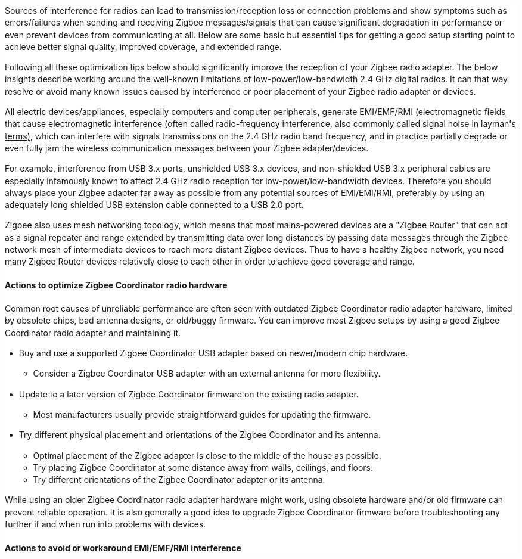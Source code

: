 Sources of interference for radios can lead to transmission/reception loss or connection problems and show symptoms such as errors/failures when sending and receiving Zigbee messages/signals that can cause significant degradation in performance or even prevent devices from communicating at all. Below are some basic but essential tips for getting a good setup starting point to achieve better signal quality, improved coverage, and extended range.

Following all these optimization tips below should significantly improve the reception of your Zigbee radio adapter. The below insights describe working around the well-known limitations of low-power/low-bandwidth 2.4 GHz digital radios. It can that way resolve or avoid many known issues caused by interference or poor placement of your Zigbee radio adapter or devices.

All electric devices/appliances, especially computers and computer peripherals, generate [EMI/EMF/RMI (electromagnetic fields that cause electromagnetic interference (often called radio-frequency interference, also commonly called signal noise in layman's terms)](https://en.wikipedia.org/wiki/Electromagnetic_interference), which can interfere with signals transmissions on the 2.4 GHz radio band frequency, and in practice partially degrade or even fully jam the wireless communication messages between your Zigbee adapter/devices.

For example, interference from USB 3.x ports, unshielded USB 3.x devices, and non-shielded USB 3.x peripheral cables are especially infamously known to affect 2.4 GHz radio reception for low-power/low-bandwidth devices. Therefore you should always place your Zigbee adapter far away as possible from any potential sources of EMI/EMI/RMI, preferably by using an adequately long shielded USB extension cable connected to a USB 2.0 port.

Zigbee also uses [mesh networking topology](https://en.wikipedia.org/wiki/Mesh_networking), which means that most mains-powered devices are a "Zigbee Router" that can act as a signal repeater and range extended by transmitting data over long distances by passing data messages through the Zigbee network mesh of intermediate devices to reach more distant Zigbee devices. Thus to have a healthy Zigbee network, you need many Zigbee Router devices relatively close to each other in order to achieve good coverage and range.

#### Actions to optimize Zigbee Coordinator radio hardware

Common root causes of unreliable performance are often seen with outdated Zigbee Coordinator radio adapter hardware, limited by obsolete chips, bad antenna designs, or old/buggy firmware. You can improve most Zigbee setups by using a good Zigbee Coordinator radio adapter and maintaining it.

- Buy and use a supported Zigbee Coordinator USB adapter based on newer/modern chip hardware.
  - Consider a Zigbee Coordinator USB adapter with an external antenna for more flexibility.

- Update to a later version of Zigbee Coordinator firmware on the existing radio adapter.
  - Most manufacturers usually provide straightforward guides for updating the firmware.

- Try different physical placement and orientations of the Zigbee Coordinator and its antenna.
  - Optimal placement of the Zigbee adapter is close to the middle of the house as possible.
  - Try placing Zigbee Coordinator at some distance away from walls, ceilings, and floors.
  - Try different orientations of the Zigbee Coordinator adapter or its antenna.

While using an older Zigbee Coordinator radio adapter hardware might work, using obsolete hardware and/or old firmware can prevent reliable operation. It is also generally a good idea to upgrade Zigbee Coordinator firmware before troubleshooting any further if and when run into problems with devices.

#### Actions to avoid or workaround EMI/EMF/RMI interference
